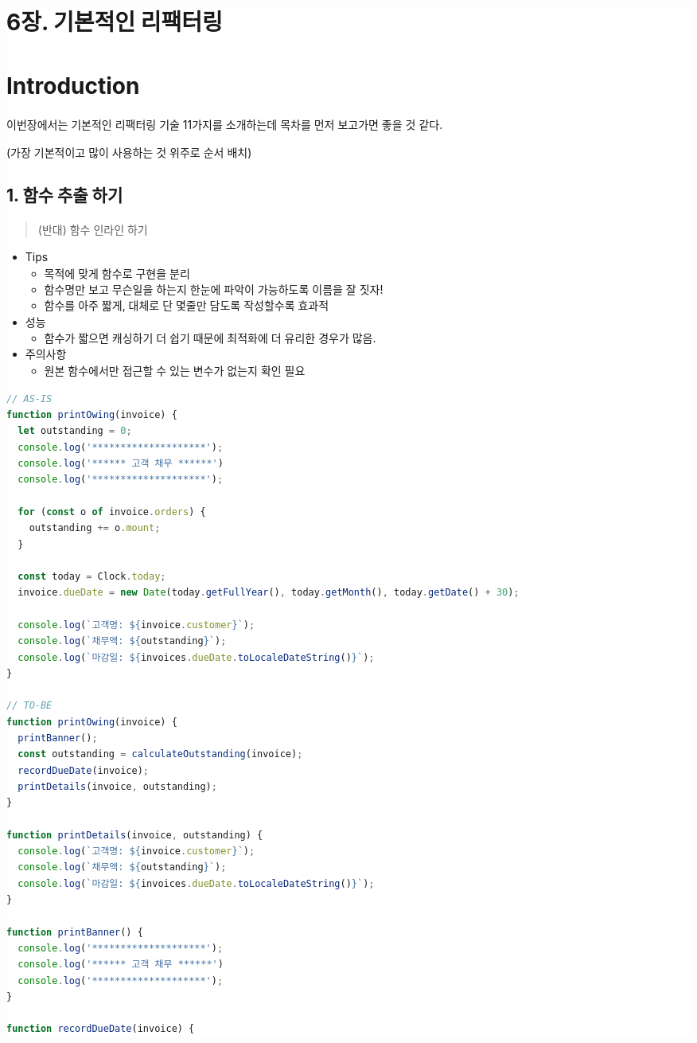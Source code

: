 # 6장. 기본적인 리팩터링

# Introduction

이번장에서는 기본적인 리팩터링 기술 11가지를 소개하는데 목차를 먼저 보고가면 좋을 것 같다.

(가장 기본적이고 많이 사용하는 것 위주로 순서 배치)

## 1. 함수 추출 하기

> (반대) 함수 인라인 하기
> 
- Tips
    - 목적에 맞게 함수로 구현을 분리
    - 함수명만 보고 무슨일을 하는지 한눈에 파악이 가능하도록 이름을 잘 짓자!
    - 함수를 아주 짧게, 대체로 단 몇줄만 담도록 작성할수록 효과적
- 성능
    - 함수가 짧으면 캐싱하기 더 쉽기 때문에 최적화에 더 유리한 경우가 많음.
- 주의사항
    - 원본 함수에서만 접근할 수 있는 변수가 없는지 확인 필요

```jsx
// AS-IS
function printOwing(invoice) {
  let outstanding = 0;
  console.log('********************');
  console.log('****** 고객 채무 ******')
  console.log('********************');

  for (const o of invoice.orders) {
    outstanding += o.mount;
  }

  const today = Clock.today;
  invoice.dueDate = new Date(today.getFullYear(), today.getMonth(), today.getDate() + 30);

  console.log(`고객명: ${invoice.customer}`);
  console.log(`채무액: ${outstanding}`);
  console.log(`마감일: ${invoices.dueDate.toLocaleDateString()}`);
}

// TO-BE
function printOwing(invoice) {
  printBanner();
  const outstanding = calculateOutstanding(invoice);
  recordDueDate(invoice);
  printDetails(invoice, outstanding);
}

function printDetails(invoice, outstanding) {
  console.log(`고객명: ${invoice.customer}`);
  console.log(`채무액: ${outstanding}`);
  console.log(`마감일: ${invoices.dueDate.toLocaleDateString()}`);
}

function printBanner() {
  console.log('********************');
  console.log('****** 고객 채무 ******')
  console.log('********************');
}

function recordDueDate(invoice) {
```